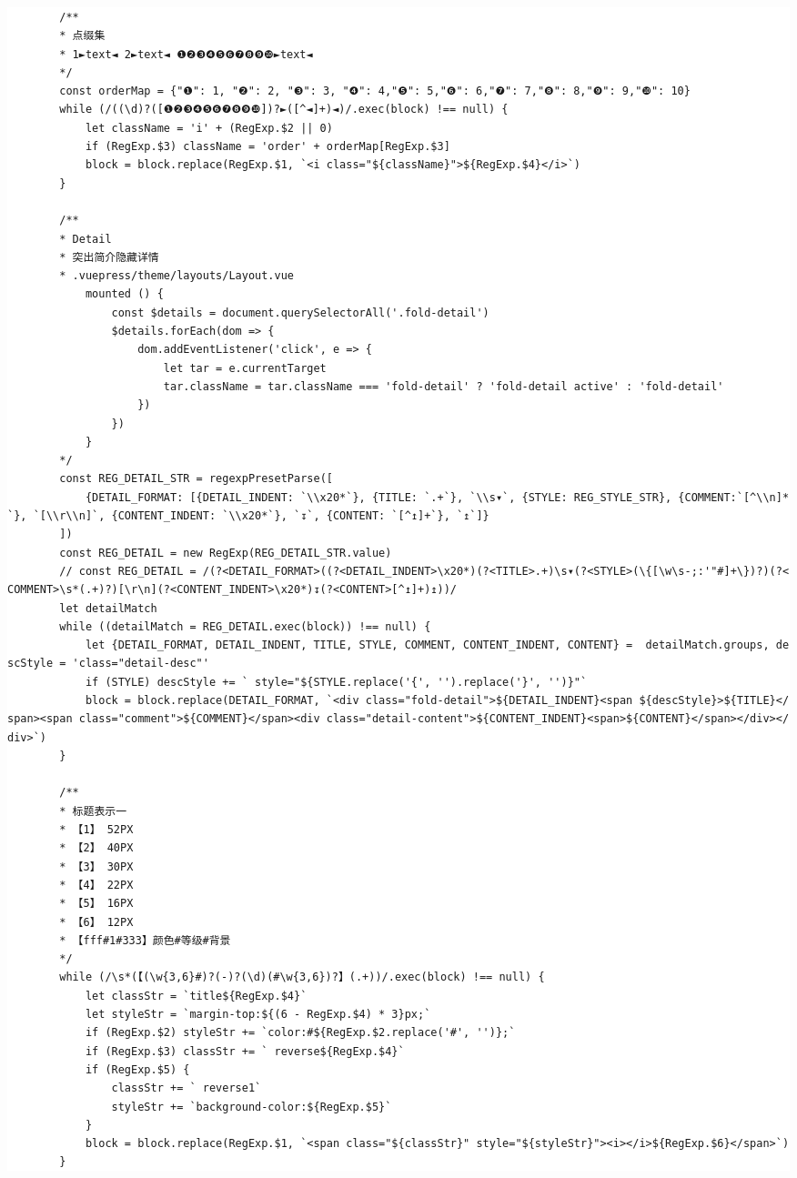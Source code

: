             /**
            * 点缀集
            * 1►text◄ 2►text◄ ❶❷❸❹❺❻❼❽❾❿►text◄
            */
            const orderMap = {"❶": 1, "❷": 2, "❸": 3, "❹": 4,"❺": 5,"❻": 6,"❼": 7,"❽": 8,"❾": 9,"❿": 10}
            while (/((\d)?([❶❷❸❹❺❻❼❽❾❿])?►([^◄]+)◄)/.exec(block) !== null) {
                let className = 'i' + (RegExp.$2 || 0)
                if (RegExp.$3) className = 'order' + orderMap[RegExp.$3]
                block = block.replace(RegExp.$1, `<i class="${className}">${RegExp.$4}</i>`)
            }

            /**
            * Detail
            * 突出简介隐藏详情
            * .vuepress/theme/layouts/Layout.vue
                mounted () {
                    const $details = document.querySelectorAll('.fold-detail')
                    $details.forEach(dom => {
                        dom.addEventListener('click', e => {
                            let tar = e.currentTarget
                            tar.className = tar.className === 'fold-detail' ? 'fold-detail active' : 'fold-detail'
                        })
                    })
                }
            */
            const REG_DETAIL_STR = regexpPresetParse([
                {DETAIL_FORMAT: [{DETAIL_INDENT: `\\x20*`}, {TITLE: `.+`}, `\\s▾`, {STYLE: REG_STYLE_STR}, {COMMENT:`[^\\n]*`}, `[\\r\\n]`, {CONTENT_INDENT: `\\x20*`}, `↧`, {CONTENT: `[^↥]+`}, `↥`]}
            ])
            const REG_DETAIL = new RegExp(REG_DETAIL_STR.value)
            // const REG_DETAIL = /(?<DETAIL_FORMAT>((?<DETAIL_INDENT>\x20*)(?<TITLE>.+)\s▾(?<STYLE>(\{[\w\s-;:'"#]+\})?)(?<COMMENT>\s*(.+)?)[\r\n](?<CONTENT_INDENT>\x20*)↧(?<CONTENT>[^↥]+)↥))/
            let detailMatch
            while ((detailMatch = REG_DETAIL.exec(block)) !== null) {
                let {DETAIL_FORMAT, DETAIL_INDENT, TITLE, STYLE, COMMENT, CONTENT_INDENT, CONTENT} =  detailMatch.groups, descStyle = 'class="detail-desc"'
                if (STYLE) descStyle += ` style="${STYLE.replace('{', '').replace('}', '')}"`
                block = block.replace(DETAIL_FORMAT, `<div class="fold-detail">${DETAIL_INDENT}<span ${descStyle}>${TITLE}</span><span class="comment">${COMMENT}</span><div class="detail-content">${CONTENT_INDENT}<span>${CONTENT}</span></div></div>`)
            }

            /**
            * 标题表示一
            * 【1】 52PX
            * 【2】 40PX
            * 【3】 30PX
            * 【4】 22PX
            * 【5】 16PX
            * 【6】 12PX
            * 【fff#1#333】颜色#等级#背景
            */
            while (/\s*(【(\w{3,6}#)?(-)?(\d)(#\w{3,6})?】(.+))/.exec(block) !== null) {
                let classStr = `title${RegExp.$4}`
                let styleStr = `margin-top:${(6 - RegExp.$4) * 3}px;`
                if (RegExp.$2) styleStr += `color:#${RegExp.$2.replace('#', '')};`
                if (RegExp.$3) classStr += ` reverse${RegExp.$4}`
                if (RegExp.$5) {
                    classStr += ` reverse1`
                    styleStr += `background-color:${RegExp.$5}`
                }
                block = block.replace(RegExp.$1, `<span class="${classStr}" style="${styleStr}"><i></i>${RegExp.$6}</span>`)
            }
